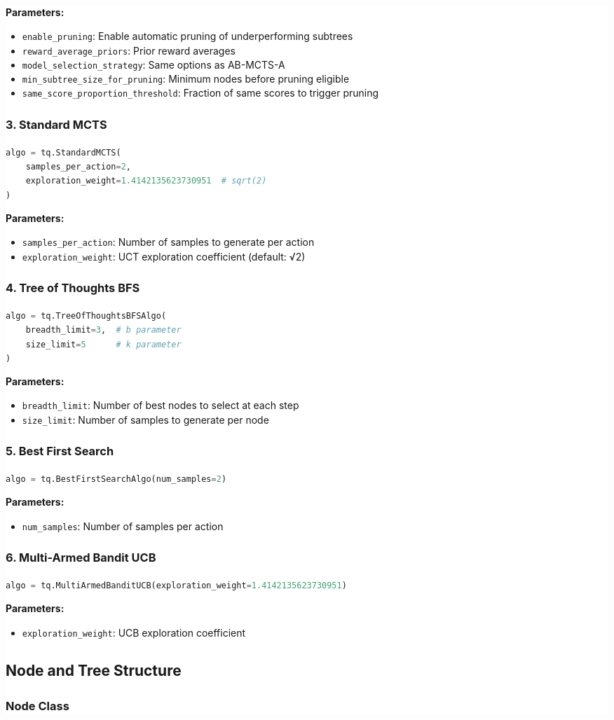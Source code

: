 **Parameters:**
- `enable_pruning`: Enable automatic pruning of underperforming subtrees
- `reward_average_priors`: Prior reward averages
- `model_selection_strategy`: Same options as AB-MCTS-A
- `min_subtree_size_for_pruning`: Minimum nodes before pruning eligible
- `same_score_proportion_threshold`: Fraction of same scores to trigger pruning

### 3. Standard MCTS

```python
algo = tq.StandardMCTS(
    samples_per_action=2,
    exploration_weight=1.4142135623730951  # sqrt(2)
)
```

**Parameters:**
- `samples_per_action`: Number of samples to generate per action
- `exploration_weight`: UCT exploration coefficient (default: √2)

### 4. Tree of Thoughts BFS

```python
algo = tq.TreeOfThoughtsBFSAlgo(
    breadth_limit=3,  # b parameter
    size_limit=5      # k parameter  
)
```

**Parameters:**
- `breadth_limit`: Number of best nodes to select at each step
- `size_limit`: Number of samples to generate per node

### 5. Best First Search

```python
algo = tq.BestFirstSearchAlgo(num_samples=2)
```

**Parameters:**
- `num_samples`: Number of samples per action

### 6. Multi-Armed Bandit UCB

```python
algo = tq.MultiArmedBanditUCB(exploration_weight=1.4142135623730951)
```

**Parameters:**
- `exploration_weight`: UCB exploration coefficient

## Node and Tree Structure

### Node Class
